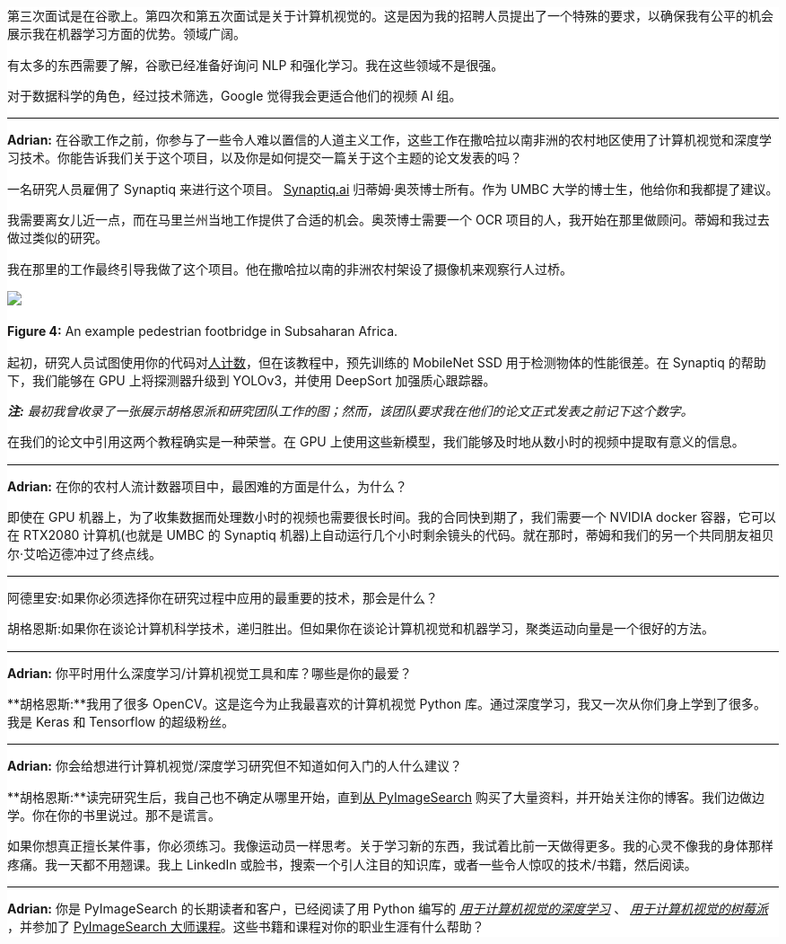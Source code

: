 第三次面试是在谷歌上。第四次和第五次面试是关于计算机视觉的。这是因为我的招聘人员提出了一个特殊的要求，以确保我有公平的机会展示我在机器学习方面的优势。领域广阔。

有太多的东西需要了解，谷歌已经准备好询问 NLP 和强化学习。我在这些领域不是很强。

对于数据科学的角色，经过技术筛选，Google 觉得我会更适合他们的视频 AI 组。

* * *

**Adrian:** 在谷歌工作之前，你参与了一些令人难以置信的人道主义工作，这些工作在撒哈拉以南非洲的农村地区使用了计算机视觉和深度学习技术。你能告诉我们关于这个项目，以及你是如何提交一篇关于这个主题的论文发表的吗？

一名研究人员雇佣了 Synaptiq 来进行这个项目。 [Synaptiq.ai](https://www.synaptiq.ai/) 归蒂姆·奥茨博士所有。作为 UMBC 大学的博士生，他给你和我都提了建议。

我需要离女儿近一点，而在马里兰州当地工作提供了合适的机会。奥茨博士需要一个 OCR 项目的人，我开始在那里做顾问。蒂姆和我过去做过类似的研究。

我在那里的工作最终引导我做了这个项目。他在撒哈拉以南的非洲农村架设了摄像机来观察行人过桥。

![](../Images/6556e022232f155f0956fb4ac0e04da2.png)

**Figure 4:** An example pedestrian footbridge in Subsaharan Africa.

起初，研究人员试图使用你的代码对[人计数](https://pyimagesearch.com/2018/08/13/opencv-people-counter/)，但在该教程中，预先训练的 MobileNet SSD 用于检测物体的性能很差。在 Synaptiq 的帮助下，我们能够在 GPU 上将探测器升级到 YOLOv3，并使用 DeepSort 加强质心跟踪器。

***注:*** *最初我曾收录了一张展示胡格恩派和研究团队工作的图；然而，该团队要求我在他们的论文正式发表之前记下这个数字。*

在我们的论文中引用这两个教程确实是一种荣誉。在 GPU 上使用这些新模型，我们能够及时地从数小时的视频中提取有意义的信息。

* * *

**Adrian:** 在你的农村人流计数器项目中，最困难的方面是什么，为什么？

即使在 GPU 机器上，为了收集数据而处理数小时的视频也需要很长时间。我的合同快到期了，我们需要一个 NVIDIA docker 容器，它可以在 RTX2080 计算机(也就是 UMBC 的 Synaptiq 机器)上自动运行几个小时剩余镜头的代码。就在那时，蒂姆和我们的另一个共同朋友祖贝尔·艾哈迈德冲过了终点线。

* * *

阿德里安:如果你必须选择你在研究过程中应用的最重要的技术，那会是什么？

胡格恩斯:如果你在谈论计算机科学技术，递归胜出。但如果你在谈论计算机视觉和机器学习，聚类运动向量是一个很好的方法。

* * *

**Adrian:** 你平时用什么深度学习/计算机视觉工具和库？哪些是你的最爱？

**胡格恩斯:**我用了很多 OpenCV。这是迄今为止我最喜欢的计算机视觉 Python 库。通过深度学习，我又一次从你们身上学到了很多。我是 Keras 和 Tensorflow 的超级粉丝。

* * *

**Adrian:** 你会给想进行计算机视觉/深度学习研究但不知道如何入门的人什么建议？

**胡格恩斯:**读完研究生后，我自己也不确定从哪里开始，直到[从 PyImageSearch](https://pyimagesearch.com/books-and-courses/) 购买了大量资料，并开始关注你的博客。我们边做边学。你在你的书里说过。那不是谎言。

如果你想真正擅长某件事，你必须练习。我像运动员一样思考。关于学习新的东西，我试着比前一天做得更多。我的心灵不像我的身体那样疼痛。我一天都不用翘课。我上 LinkedIn 或脸书，搜索一个引人注目的知识库，或者一些令人惊叹的技术/书籍，然后阅读。

* * *

**Adrian:** 你是 PyImageSearch 的长期读者和客户，已经阅读了用 Python 编写的 *[用于计算机视觉的深度学习](https://pyimagesearch.com/deep-learning-computer-vision-python-book/)* 、 *[用于计算机视觉的树莓派](https://pyimagesearch.com/raspberry-pi-for-computer-vision/)* ，并参加了 [PyImageSearch 大师课程](https://pyimagesearch.com/pyimagesearch-gurus/)。这些书籍和课程对你的职业生涯有什么帮助？
